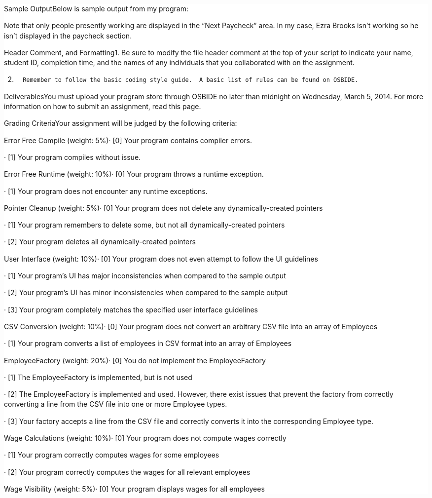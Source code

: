 Sample OutputBelow is sample output from my program:

Note that only people presently working are displayed in the “Next Paycheck” area.  In my case, Ezra Brooks isn’t working so he isn’t displayed in the paycheck section.

Header Comment, and Formatting1.       Be sure to modify the file header comment at the top of your script to indicate your name, student ID, completion time, and the names of any individuals that you collaborated with on the assignment.

2.       Remember to follow the basic coding style guide.  A basic list of rules can be found on OSBIDE.

DeliverablesYou must upload your program store through OSBIDE no later than midnight on Wednesday, March 5, 2014.  For more information on how to submit an assignment, read this page.

Grading CriteriaYour assignment will be judged by the following criteria:

Error Free Compile (weight: 5%)·         [0] Your program contains compiler errors.

·         [1] Your program compiles without issue.

Error Free Runtime (weight: 10%)·         [0] Your program throws a runtime exception.

·         [1] Your program does not encounter any runtime exceptions.

Pointer Cleanup (weight: 5%)·         [0] Your program does not delete any dynamically-created pointers

·         [1] Your program remembers to delete some, but not all dynamically-created pointers

·         [2] Your program deletes all dynamically-created pointers

User Interface (weight: 10%)·         [0] Your program does not even attempt to follow the UI guidelines

·         [1] Your program’s UI has major inconsistencies when compared to the sample output

·         [2] Your program’s UI has minor inconsistencies when compared to the sample output

·         [3] Your program completely matches the specified user interface guidelines

CSV Conversion (weight: 10%)·         [0] Your program does not convert an arbitrary CSV file into an array of Employees

·         [1] Your program converts a list of employees in CSV format into an array of Employees

EmployeeFactory (weight: 20%)·         [0] You do not implement the EmployeeFactory

·         [1] The EmployeeFactory is implemented, but is not used

·         [2] The EmployeeFactory is implemented and used.  However, there exist issues that prevent the factory from correctly converting a line from the CSV file into one or more Employee types.

·         [3] Your factory accepts a line from the CSV file and correctly converts it into the corresponding Employee type.

Wage Calculations (weight: 10%)·         [0] Your program does not compute wages correctly

·         [1] Your program correctly computes wages for some employees

·         [2] Your program correctly computes the wages for all relevant employees

Wage Visibility (weight: 5%)·         [0] Your program displays wages for all employees
